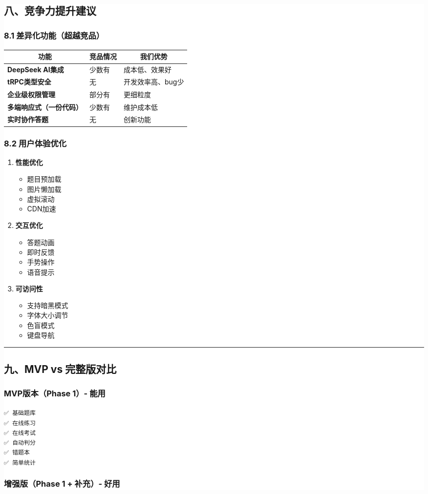 ## 八、竞争力提升建议

### 8.1 差异化功能（超越竞品）

| 功能                     | 竞品情况 | 我们优势               |
| ------------------------ | -------- | ---------------------- |
| **DeepSeek AI集成**      | 少数有   | 成本低、效果好         |
| **tRPC类型安全**         | 无       | 开发效率高、bug少      |
| **企业级权限管理**       | 部分有   | 更细粒度               |
| **多端响应式（一份代码）** | 少数有   | 维护成本低             |
| **实时协作答题**         | 无       | 创新功能               |

### 8.2 用户体验优化

1. **性能优化**
   - 题目预加载
   - 图片懒加载
   - 虚拟滚动
   - CDN加速

2. **交互优化**
   - 答题动画
   - 即时反馈
   - 手势操作
   - 语音提示

3. **可访问性**
   - 支持暗黑模式
   - 字体大小调节
   - 色盲模式
   - 键盘导航

---

## 九、MVP vs 完整版对比

### MVP版本（Phase 1）- 能用

```
✅ 基础题库
✅ 在线练习
✅ 在线考试
✅ 自动判分
✅ 错题本
✅ 简单统计
```

### 增强版（Phase 1 + 补充）- 好用
